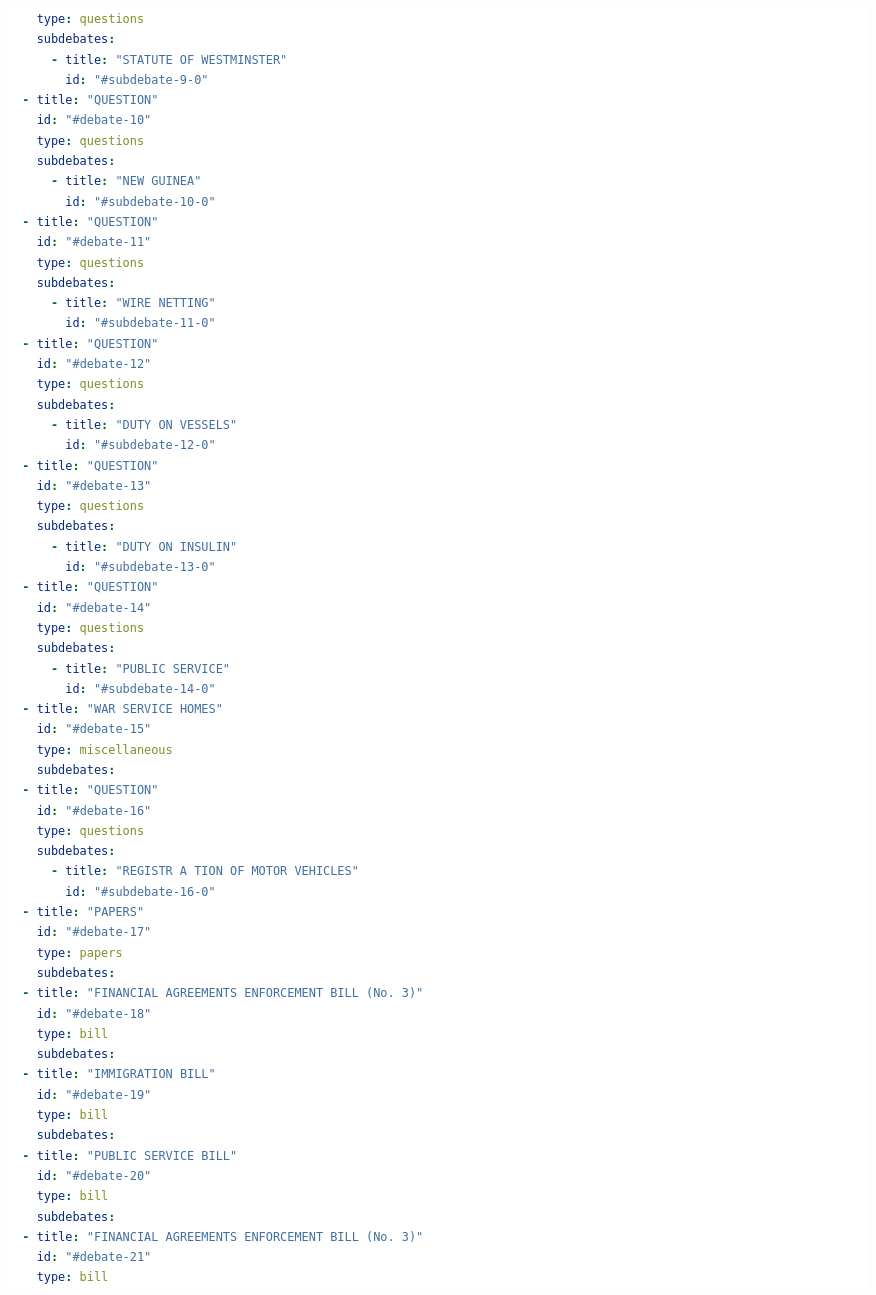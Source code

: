 ```yaml
    type: questions
    subdebates:
      - title: "STATUTE OF WESTMINSTER"
        id: "#subdebate-9-0"
  - title: "QUESTION"
    id: "#debate-10"
    type: questions
    subdebates:
      - title: "NEW GUINEA"
        id: "#subdebate-10-0"
  - title: "QUESTION"
    id: "#debate-11"
    type: questions
    subdebates:
      - title: "WIRE NETTING"
        id: "#subdebate-11-0"
  - title: "QUESTION"
    id: "#debate-12"
    type: questions
    subdebates:
      - title: "DUTY ON VESSELS"
        id: "#subdebate-12-0"
  - title: "QUESTION"
    id: "#debate-13"
    type: questions
    subdebates:
      - title: "DUTY ON INSULIN"
        id: "#subdebate-13-0"
  - title: "QUESTION"
    id: "#debate-14"
    type: questions
    subdebates:
      - title: "PUBLIC SERVICE"
        id: "#subdebate-14-0"
  - title: "WAR SERVICE HOMES"
    id: "#debate-15"
    type: miscellaneous
    subdebates:
  - title: "QUESTION"
    id: "#debate-16"
    type: questions
    subdebates:
      - title: "REGISTR A TION OF MOTOR VEHICLES"
        id: "#subdebate-16-0"
  - title: "PAPERS"
    id: "#debate-17"
    type: papers
    subdebates:
  - title: "FINANCIAL AGREEMENTS ENFORCEMENT BILL (No. 3)"
    id: "#debate-18"
    type: bill
    subdebates:
  - title: "IMMIGRATION BILL"
    id: "#debate-19"
    type: bill
    subdebates:
  - title: "PUBLIC SERVICE BILL"
    id: "#debate-20"
    type: bill
    subdebates:
  - title: "FINANCIAL AGREEMENTS ENFORCEMENT BILL (No. 3)"
    id: "#debate-21"
    type: bill
```